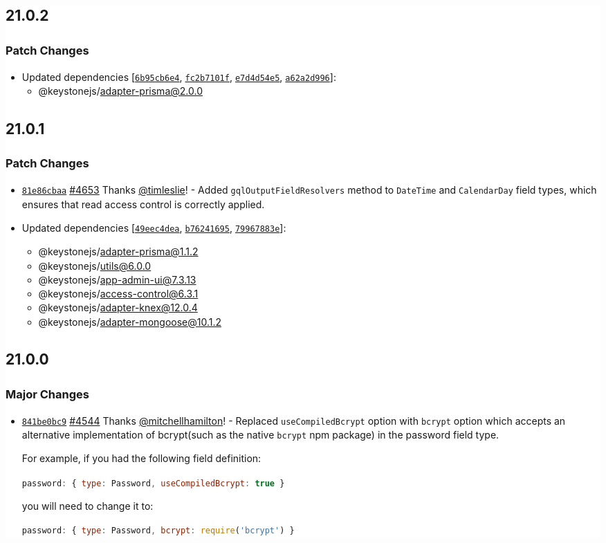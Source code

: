 ## 21.0.2

### Patch Changes

- Updated dependencies [[`6b95cb6e4`](https://github.com/keystonejs/keystone/commit/6b95cb6e4d5bea3a87e22765d5fcf31db2fc31ae), [`fc2b7101f`](https://github.com/keystonejs/keystone/commit/fc2b7101f35f20e4d729269a005816546bb37464), [`e7d4d54e5`](https://github.com/keystonejs/keystone/commit/e7d4d54e5b94e6b376d6eab28a0f2b074f2c95ed), [`a62a2d996`](https://github.com/keystonejs/keystone/commit/a62a2d996f1080051f7962b7063ae37d7e8b7e63)]:
  - @keystonejs/adapter-prisma@2.0.0

## 21.0.1

### Patch Changes

- [`81e86cbaa`](https://github.com/keystonejs/keystone/commit/81e86cbaa5c73633d6cb0ca2f84e834201e8bf9a) [#4653](https://github.com/keystonejs/keystone/pull/4653) Thanks [@timleslie](https://github.com/timleslie)! - Added `gqlOutputFieldResolvers` method to `DateTime` and `CalendarDay` field types, which ensures that read access control is correctly applied.

- Updated dependencies [[`49eec4dea`](https://github.com/keystonejs/keystone/commit/49eec4dea522c6a043b3eaf93fc8be8256b00aa6), [`b76241695`](https://github.com/keystonejs/keystone/commit/b7624169554b01dba2185ef43856a223d32f12be), [`79967883e`](https://github.com/keystonejs/keystone/commit/79967883edaa86d0625235b558ff0f8f87e0b79f)]:
  - @keystonejs/adapter-prisma@1.1.2
  - @keystonejs/utils@6.0.0
  - @keystonejs/app-admin-ui@7.3.13
  - @keystonejs/access-control@6.3.1
  - @keystonejs/adapter-knex@12.0.4
  - @keystonejs/adapter-mongoose@10.1.2

## 21.0.0

### Major Changes

- [`841be0bc9`](https://github.com/keystonejs/keystone/commit/841be0bc9d192cf64399231a543a9ba9ff41b9a0) [#4544](https://github.com/keystonejs/keystone/pull/4544) Thanks [@mitchellhamilton](https://github.com/mitchellhamilton)! - Replaced `useCompiledBcrypt` option with `bcrypt` option which accepts an alternative implementation of bcrypt(such as the native `bcrypt` npm package) in the password field type.

  For example, if you had the following field definition:

  ```js
  password: { type: Password, useCompiledBcrypt: true }
  ```

  you will need to change it to:

  ```js
  password: { type: Password, bcrypt: require('bcrypt') }
  ```
